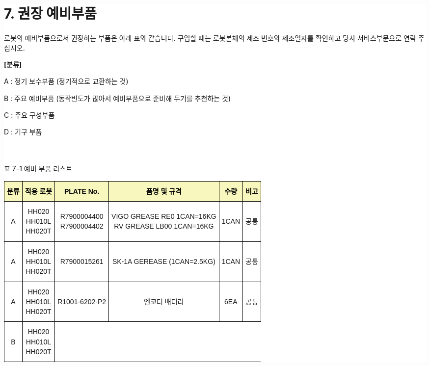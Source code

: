 ﻿# 7. 권장 예비부품

로봇의 예비부품으로서 권장하는 부품은 아래 표와 같습니다. 구입할 때는 로봇본체의 제조 번호와 제조일자를 확인하고 당사 서비스부문으로 연락 주십시오.

<b>[분류]</b>

A : 정기 보수부품 (정기적으로 교환하는 것)

B : 주요 예비부품 (동작빈도가 많아서 예비부품으로 준비해 두기를 추천하는 것)

C : 주요 구성부품

D : 기구 부품

<br></br>
표 7-1 예비 부품 리스트
<style type="text/css">
.tg  {border-collapse:collapse;border-spacing:0;}
.tg td{border-color:black;border-style:solid;border-width:1px;font-family:Arial, sans-serif;font-size:14px;
  overflow:hidden;padding:10px 5px;word-break:normal;}
.tg th{border-color:black;border-style:solid;border-width:1px;font-family:Arial, sans-serif;font-size:14px;
  font-weight:normal;overflow:hidden;padding:10px 5px;word-break:normal;}
.tg .tg-jafi{background-color:#f8f8be;color:#000000;font-weight:bold;text-align:center;vertical-align:middle}
.tg .tg-nrix{text-align:center;vertical-align:middle}
</style>
<table class="tg">
<thead>
  <tr>
    <th class="tg-jafi">분류</th>
    <th class="tg-jafi">적용 로봇</th>
    <th class="tg-jafi">PLATE No.</th>
    <th class="tg-jafi">품명 및 규격</th>
    <th class="tg-jafi">수량</th>
    <th class="tg-jafi">비고</th>
  </tr>
</thead>
<tbody>
  <tr>
    <td class="tg-nrix">A</td>
    <td class="tg-nrix">HH020<br>HH010L<br>HH020T</td>
    <td class="tg-nrix">R7900004400<br>R7900004402</td>
    <td class="tg-nrix">VIGO GREASE RE0 1CAN=16KG<br>RV GREASE LB00 1CAN=16KG</td>
    <td class="tg-nrix">1CAN</td>
    <td class="tg-nrix">공통</td>
  </tr>
  <tr>
    <td class="tg-nrix">A</td>
    <td class="tg-nrix">HH020<br>HH010L<br>HH020T</td>
    <td class="tg-nrix">R7900015261</td>
    <td class="tg-nrix">SK-1A GEREASE (1CAN=2.5KG)</td>
    <td class="tg-nrix">1CAN</td>
    <td class="tg-nrix">공통</td>
  </tr>
  <tr>
    <td class="tg-nrix">A</td>
    <td class="tg-nrix">HH020<br>HH010L<br>HH020T</td>
    <td class="tg-nrix">R1001-6202-P2</td>
    <td class="tg-nrix">엔코더 배터리</td>
    <td class="tg-nrix">6EA</td>
    <td class="tg-nrix">공통</td>
  </tr>
  <tr>
    <td class="tg-nrix">B</td>
    <td class="tg-nrix">HH020<br>HH010L<br>HH020T</td>
